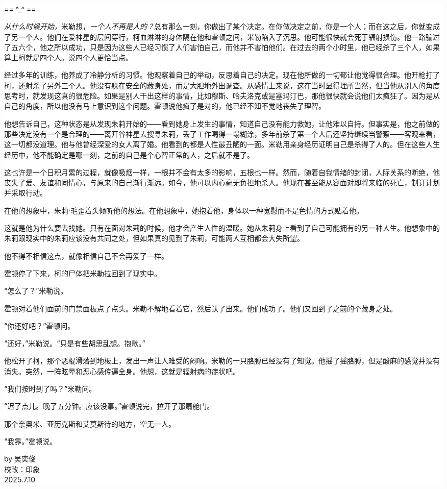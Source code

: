<p class="center">== ^_^ ==   
   
<em>从什么时候开始，</em>米勒想，<em>一个人不再是人的？</em>总有那么一刻，你做出了某个决定。在你做决定之前，你是一个人；而在这之后，你就变成了另一个人。他们在爱神星的层间穿行，柯血淋淋的身体隔在他和霍顿之间，米勒陷入了沉思。他可能很快就会死于辐射损伤。他一路骗过了五六个，他之所以成功，只是因为这些人已经习惯了人们害怕自己，而他并不害怕他们。在过去的两个小时里，他已经杀了三个人，如果算上柯就是四个人。说四个人更恰当点。   
   
经过多年的训练，他养成了冷静分析的习惯。他观察着自己的举动，反思着自己的决定。现在他所做的一切都让他觉得很合理。他开枪打了柯，还射杀了另外三个人。他没有躲在安全的藏身处，而是大胆地外出调查。从感情上来说，这在当时显得理所当然，但当他从别人的角度思考时，就发现这真的很危险。如果是别人干出这样的事情，比如穆斯、哈夫洛克或是塞玛汀巴，那他很快就会说他们太疯狂了。因为是从自己的角度，所以他没有马上意识到这个问题。霍顿说他疯了是对的，他已经不知不觉地丧失了理智。   
   
他想告诉自己，这种状态是从发现朱莉开始的——看到她身上发生的事情，知道自己没有能力救她，让他难以自持。但事实是，他之前做的那些决定没有一个是合理的——离开谷神星去搜寻朱莉，丢了工作喝得一塌糊涂，多年前杀了第一个人后还坚持继续当警察——客观来看，这一切都没道理。他与他曾经深爱的女人离了婚。他看到的都是人性最丑陋的一面。米勒用亲身经历证明自己是杀得了人的。但在这些人生经历中，他不能确定是哪一刻，之前的自己是个心智正常的人，之后就不是了。   
   
这也许是一个日积月累的过程，就像吸烟一样，一根并不会有太多的影响，五根也一样。然而，随着自我情绪的封闭，人际关系的断绝，他丧失了爱、友谊和同情心，与原来的自己渐行渐远。如今，他可以内心毫无负担地杀人。他现在甚至能从容面对即将来临的死亡，制订计划并采取行动。   
   
在他的想象中，朱莉·毛歪着头倾听他的想法。在他想象中，她抱着他，身体以一种宽慰而不是色情的方式贴着他。   
   
这就是他为什么要去找她。只有在面对朱莉的时候，他才会产生人性的温暖。她从朱莉身上看到了自己可能拥有的另一种人生。他想象中的朱莉跟现实中的朱莉应该没有共同之处，但如果真的见到了朱莉，可能两人互相都会大失所望。   
   
他不得不相信这点，就像相信自己不会再爱了一样。   
   
霍顿停了下来，柯的尸体把米勒拉回到了现实中。   
   
“怎么了？”米勒说。   
   
霍顿对着他们面前的门禁面板点了点头。米勒不解地看着它，然后认了出来。他们成功了。他们又回到了之前的个藏身之处。   
   
“你还好吧？”霍顿问。   
   
“还好，”米勒说。“只是有些胡思乱想。抱歉。”   
   
他松开了柯，那个恶棍滑落到地板上，发出一声让人难受的闷响。米勒的一只胳膊已经没有了知觉。他摇了摇胳膊，但是酸麻的感觉并没有消失。突然，一阵眩晕和恶心感传遍全身。他想，这就是辐射病的症状吧。   
   
“我们按时到了吗？”米勒问。   
   
“迟了点儿。晚了五分钟。应该没事。”霍顿说完，拉开了那扇舱门。   
   
那个奈奥米、亚历克斯和艾莫斯待的地方，空无一人。   
   
“我靠。”霍顿说。   
   
by 吴奕俊      
校改：印象      
2025.7.10
